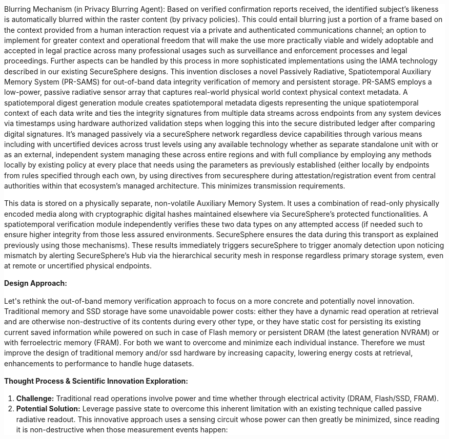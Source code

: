 Blurring Mechanism (in Privacy Blurring Agent): Based on verified confirmation reports received, the identified subject’s likeness is automatically blurred within the raster content (by privacy policies). This could entail blurring just a portion of a frame based on the context provided from a human interaction request via a private and authenticated communications channel; an option to implement for greater context and operational freedom that will make the use more practically viable and widely adoptable and accepted in legal practice across many professional usages such as surveillance and enforcement processes and legal proceedings. Further aspects can be handled by this process in more sophisticated implementations using the IAMA technology described in our existing SecureSphere designs.
This invention discloses a novel Passively Radiative, Spatiotemporal Auxiliary Memory System (PR-SAMS) for out-of-band data integrity verification of memory and persistent storage. PR-SAMS employs a low-power, passive radiative sensor array that captures real-world physical world context physical context metadata. A spatiotemporal digest generation module creates spatiotemporal metadata digests representing the unique spatiotemporal context of each data write and ties the integrity signatures from multiple data streams across endpoints from any system devices via timestamps using hardware authorized validation steps when logging this into the secure distributed ledger after comparing digital signatures. It’s managed passively via a secureSphere network regardless device capabilities through various means including with uncertified devices across trust levels using any available technology whether as separate standalone unit with or as an external, independent system managing these across entire regions and with full compliance by employing any methods locally by existing policy at every place that needs using the parameters as previously established (either locally by endpoints from rules specified through each own, by using directives from securesphere during attestation/registration event from central authorities within that ecosystem’s managed architecture. This minimizes transmission requirements.

This data is stored on a physically separate, non-volatile Auxiliary Memory System. It uses a combination of read-only physically encoded media along with cryptographic digital hashes maintained elsewhere via SecureSphere’s protected functionalities. A spatiotemporal verification module independently verifies these two data types on any attempted access (if needed such to ensure higher integrity from those less assured environments. SecureSphere ensures the data during this transport as explained previously using those mechanisms). These results immediately triggers secureSphere to trigger anomaly detection upon noticing mismatch by alerting SecureSphere’s Hub via the hierarchical security mesh in response regardless primary storage system, even at remote or uncertified physical endpoints.

**Design Approach:**

Let's rethink the out-of-band memory verification approach to focus on a more concrete and potentially novel innovation. Traditional memory and SSD storage have some unavoidable power costs: either they have a dynamic read operation at retrieval and are otherwise non-destructive of its contents during every other type, or they have static cost for persisting its existing current saved information while powered on such in case of Flash memory or persistent DRAM (the latest generation NVRAM) or with ferroelectric memory (FRAM). For both we want to overcome and minimize each individual instance. Therefore we must improve the design of traditional memory and/or ssd hardware by increasing capacity, lowering energy costs at retrieval, enhancements to performance to handle huge datasets.

**Thought Process & Scientific Innovation Exploration:**

1.  **Challenge:** Traditional read operations involve power and time whether through electrical activity (DRAM, Flash/SSD, FRAM).
2.  **Potential Solution:** Leverage passive state to overcome this inherent limitation with an existing technique called passive radiative readout. This innovative approach uses a sensing circuit whose power can then greatly be minimized, since reading it is non-destructive when those measurement events happen: